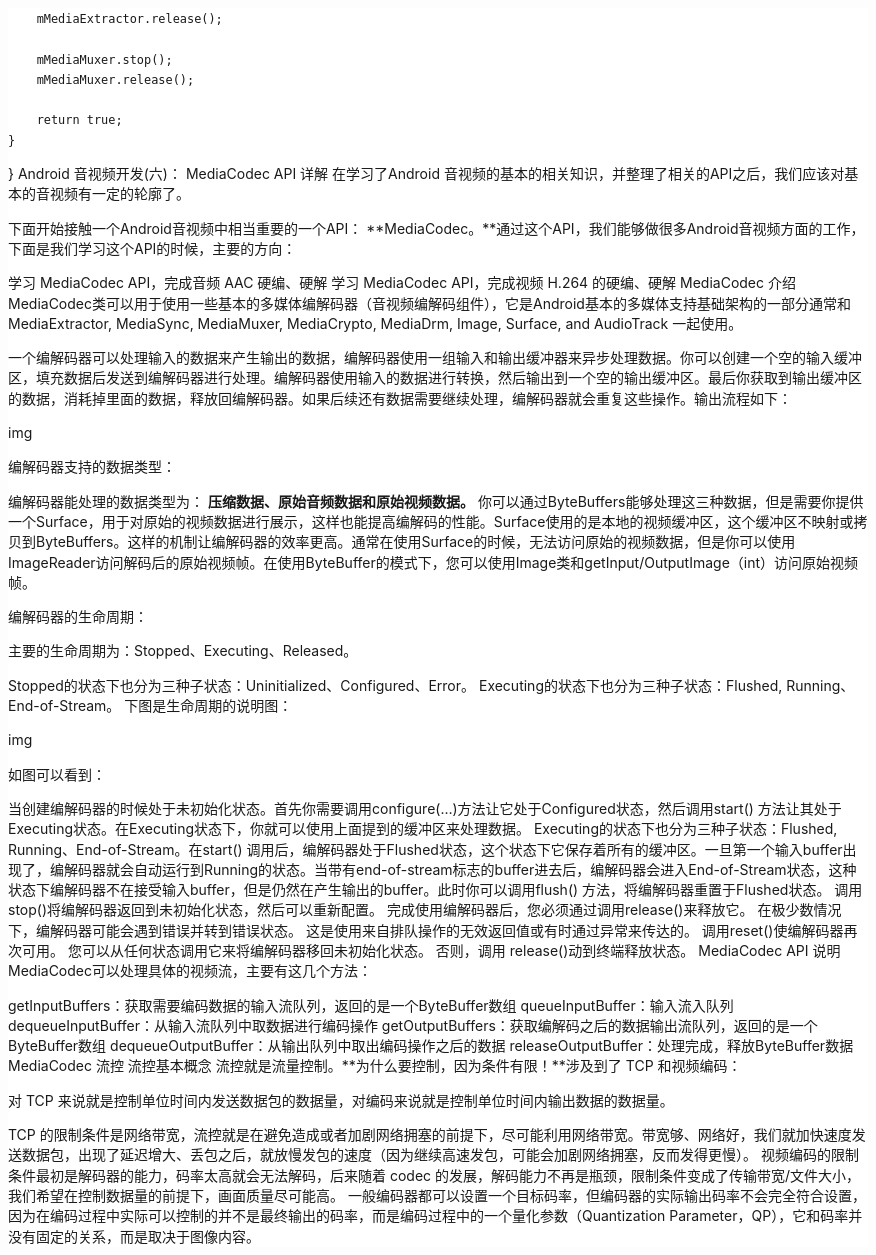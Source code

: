         mMediaExtractor.release();

        mMediaMuxer.stop();
        mMediaMuxer.release();

        return true;
    }

} Android 音视频开发(六)： MediaCodec API 详解 在学习了Android 音视频的基本的相关知识，并整理了相关的API之后，我们应该对基本的音视频有一定的轮廓了。

下面开始接触一个Android音视频中相当重要的一个API： **MediaCodec。**通过这个API，我们能够做很多Android音视频方面的工作，下面是我们学习这个API的时候，主要的方向：

学习 MediaCodec API，完成音频 AAC 硬编、硬解 学习 MediaCodec API，完成视频 H.264 的硬编、硬解 MediaCodec 介绍
MediaCodec类可以用于使用一些基本的多媒体编解码器（音视频编解码组件），它是Android基本的多媒体支持基础架构的一部分通常和 MediaExtractor, MediaSync,
MediaMuxer, MediaCrypto, MediaDrm, Image, Surface, and AudioTrack 一起使用。

一个编解码器可以处理输入的数据来产生输出的数据，编解码器使用一组输入和输出缓冲器来异步处理数据。你可以创建一个空的输入缓冲区，填充数据后发送到编解码器进行处理。编解码器使用输入的数据进行转换，然后输出到一个空的输出缓冲区。最后你获取到输出缓冲区的数据，消耗掉里面的数据，释放回编解码器。如果后续还有数据需要继续处理，编解码器就会重复这些操作。输出流程如下：

img

编解码器支持的数据类型：

编解码器能处理的数据类型为： **压缩数据、原始音频数据和原始视频数据。**
你可以通过ByteBuffers能够处理这三种数据，但是需要你提供一个Surface，用于对原始的视频数据进行展示，这样也能提高编解码的性能。Surface使用的是本地的视频缓冲区，这个缓冲区不映射或拷贝到ByteBuffers。这样的机制让编解码器的效率更高。通常在使用Surface的时候，无法访问原始的视频数据，但是你可以使用ImageReader访问解码后的原始视频帧。在使用ByteBuffer的模式下，您可以使用Image类和getInput/OutputImage（int）访问原始视频帧。

编解码器的生命周期：

主要的生命周期为：Stopped、Executing、Released。

Stopped的状态下也分为三种子状态：Uninitialized、Configured、Error。 Executing的状态下也分为三种子状态：Flushed,
Running、End-of-Stream。 下图是生命周期的说明图：

img

如图可以看到：

当创建编解码器的时候处于未初始化状态。首先你需要调用configure(…)方法让它处于Configured状态，然后调用start()
方法让其处于Executing状态。在Executing状态下，你就可以使用上面提到的缓冲区来处理数据。 Executing的状态下也分为三种子状态：Flushed,
Running、End-of-Stream。在start()
调用后，编解码器处于Flushed状态，这个状态下它保存着所有的缓冲区。一旦第一个输入buffer出现了，编解码器就会自动运行到Running的状态。当带有end-of-stream标志的buffer进去后，编解码器会进入End-of-Stream状态，这种状态下编解码器不在接受输入buffer，但是仍然在产生输出的buffer。此时你可以调用flush()
方法，将编解码器重置于Flushed状态。 调用stop()将编解码器返回到未初始化状态，然后可以重新配置。 完成使用编解码器后，您必须通过调用release()来释放它。
在极少数情况下，编解码器可能会遇到错误并转到错误状态。 这是使用来自排队操作的无效返回值或有时通过异常来传达的。 调用reset()使编解码器再次可用。
您可以从任何状态调用它来将编解码器移回未初始化状态。 否则，调用 release()动到终端释放状态。 MediaCodec API 说明 MediaCodec可以处理具体的视频流，主要有这几个方法：

getInputBuffers：获取需要编码数据的输入流队列，返回的是一个ByteBuffer数组 queueInputBuffer：输入流入队列
dequeueInputBuffer：从输入流队列中取数据进行编码操作 getOutputBuffers：获取编解码之后的数据输出流队列，返回的是一个ByteBuffer数组
dequeueOutputBuffer：从输出队列中取出编码操作之后的数据 releaseOutputBuffer：处理完成，释放ByteBuffer数据 MediaCodec 流控 流控基本概念
流控就是流量控制。**为什么要控制，因为条件有限！**涉及到了 TCP 和视频编码：

对 TCP 来说就是控制单位时间内发送数据包的数据量，对编码来说就是控制单位时间内输出数据的数据量。

TCP
的限制条件是网络带宽，流控就是在避免造成或者加剧网络拥塞的前提下，尽可能利用网络带宽。带宽够、网络好，我们就加快速度发送数据包，出现了延迟增大、丢包之后，就放慢发包的速度（因为继续高速发包，可能会加剧网络拥塞，反而发得更慢）。
视频编码的限制条件最初是解码器的能力，码率太高就会无法解码，后来随着 codec 的发展，解码能力不再是瓶颈，限制条件变成了传输带宽/文件大小，我们希望在控制数据量的前提下，画面质量尽可能高。
一般编码器都可以设置一个目标码率，但编码器的实际输出码率不会完全符合设置，因为在编码过程中实际可以控制的并不是最终输出的码率，而是编码过程中的一个量化参数（Quantization
Parameter，QP），它和码率并没有固定的关系，而是取决于图像内容。
